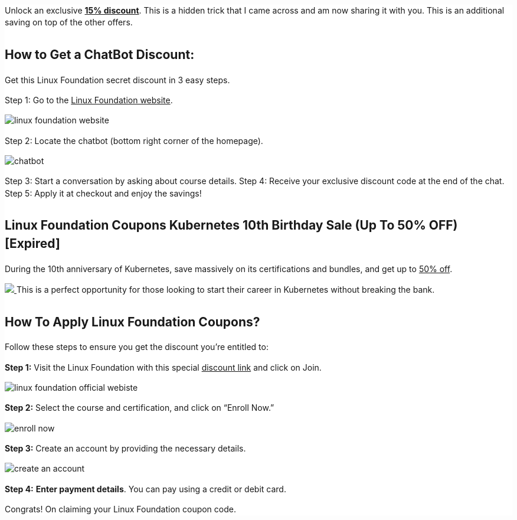 Unlock an exclusive [**15% discount**](https://www.awin1.com/cread.php?awinmid=85919&awinaffid=1602020). This is a hidden trick that I came across and am now sharing it with you. This is an additional saving on top of the other offers.

## **How to Get a ChatBot Discount:**

Get this Linux Foundation secret discount in 3 easy steps.

Step 1: Go to the [Linux Foundation website](https://www.awin1.com/cread.php?awinmid=85919&awinaffid=1602020).

![linux foundation website](https://lh7-rt.googleusercontent.com/docsz/AD_4nXdHQQCf7Q3amXthKzQRaKQqTbbKnwd4JvASwcR36FQONfLG2v9IBs-FJf5dMyHbOQOl-L4Z8tsqDKPdDoiKasA9uhOo1W1D9pcOB7AKVs-EXEmVTHx_w2uV3lc73UDdMGvBgCDE?key=JF3ywvieOtVy0yzOW2WPKA)

Step 2: Locate the chatbot (bottom right corner of the homepage).

![chatbot](https://lh7-rt.googleusercontent.com/docsz/AD_4nXcULjpMi2V3nUJKQ3BdGxymMMmnhcrCuAhDplOci-0DkKPVnqc8gIpzPHoKK1vayhJUAsBDlxkwUPVPy3GVlh1mCgOEyhD4dIKgGt878krSspgwxMlWx2StL4zQAdHGehyzZN_5?key=JF3ywvieOtVy0yzOW2WPKA)

Step 3: Start a conversation by asking about course details. Step 4: Receive your exclusive discount code at the end of the chat. Step 5: Apply it at checkout and enjoy the savings!

## **Linux Foundation Coupons Kubernetes 10th Birthday Sale (Up To 50% OFF) [Expired]**

During the 10th anniversary of Kubernetes, save massively on its certifications and bundles, and get up to [50% off](https://www.awin1.com/cread.php?awinmid=85919&awinaffid=1602020).

[![](https://lh7-rt.googleusercontent.com/docsz/AD_4nXextNlt2gmDCrG3ZhKvnAnD5899YW_MUYLll8pUFRF6z_RPrH6ovILmiUXDpUjjrktGGWrVt7F7tZr8ngn1VKj8a2-sI4-4Ml427sr12G9PiQieSjYfWIllF0qddlAr3bizCnaOxw?key=JF3ywvieOtVy0yzOW2WPKA)
](https://www.awin1.com/cread.php?awinmid=85919&awinaffid=1602020)
This is a perfect opportunity for those looking to start their career in Kubernetes without breaking the bank.

## **How To Apply Linux Foundation Coupons?**

Follow these steps to ensure you get the discount you’re entitled to:

**Step 1:** Visit the Linux Foundation with this special [discount link](https://www.awin1.com/cread.php?awinmid=85919&awinaffid=1602020) and click on Join.

![linux foundation official webiste](https://lh7-rt.googleusercontent.com/docsz/AD_4nXdZTm93NenufmfNLj7t4IurQdVBdpTImtXebjA7xkd7eC5HzKZ0p9UO3Z-ulVMmWvhSDb5UYuyslPNih0V35SNlk4CLOQGVbYQors_cU55Se2oSkUBXmd_Wm2x00rPAoLHAxWLjJA?key=JF3ywvieOtVy0yzOW2WPKA)

**Step 2:** Select the course and certification, and click on “Enroll Now.”

![enroll now](https://lh7-rt.googleusercontent.com/docsz/AD_4nXfS8dKxGzXSu6rquUQiR2eS1QXXOxwCNdrmbSWNj_SIT3FqdHUc-L6mxX3RWfc7KrGyJCW5uI-4oWP55YmfbXx3h0JICuTZtk7gJacHUzlPIW0c3QRgqyjFSrhadeyDCVql0O_wwQ?key=JF3ywvieOtVy0yzOW2WPKA)

**Step 3:** Create an account by providing the necessary details.

![create an account](https://lh7-rt.googleusercontent.com/docsz/AD_4nXcEowWEdYwnL3dvzC8JQ6VpVJLJUpXWhMR-m3DuhKazEhiIrKKfp-E3DhpX_pnQp_ngk_viZTMm9aota9uvfB9Y3rqDTes3hsArzzvrh23JySn4AsGTEA3PnTcjkFxSyXzaDR1SOg?key=JF3ywvieOtVy0yzOW2WPKA)

**Step 4:** **Enter payment details**. You can pay using a credit or debit card.

Congrats! On claiming your Linux Foundation coupon code.
